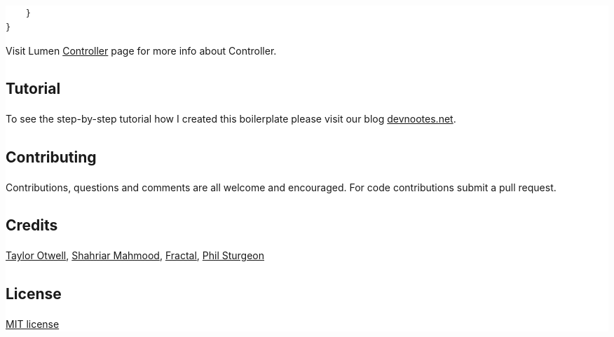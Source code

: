 ```php
    }
}
```

Visit Lumen [Controller](https://lumen.laravel.com/docs/5.5/controllers) page for more info about Controller.

## Tutorial

To see the step-by-step tutorial how I created this boilerplate please visit our blog [devnootes.net](https://devnotes.net/rest-api-development-with-lumen-part-one/).

## Contributing

Contributions, questions and comments are all welcome and encouraged. For code contributions submit a pull request.

## Credits

[Taylor Otwell](https://github.com/taylorotwell), [Shahriar Mahmood](https://github.com/shahriar1), [Fractal](http://fractal.thephpleague.com/), [Phil Sturgeon](https://github.com/philsturgeon)

## License

[MIT license](http://opensource.org/licenses/MIT)
